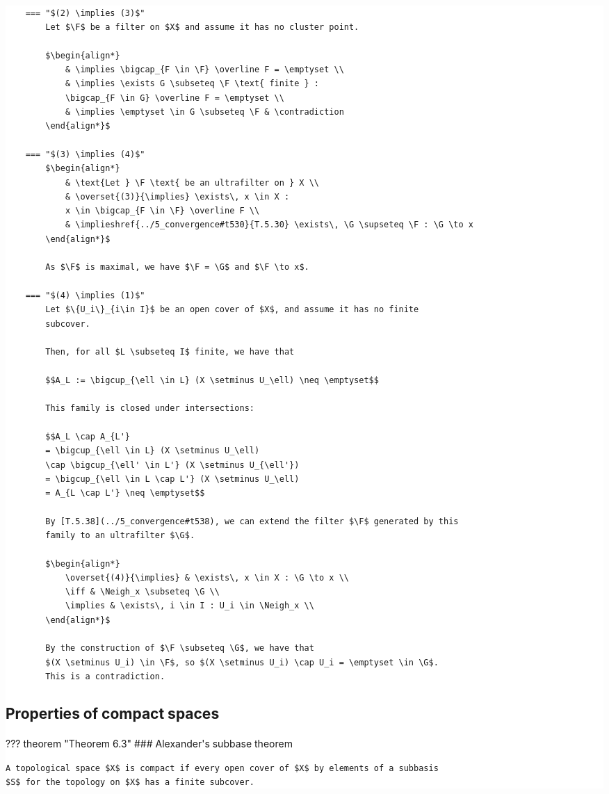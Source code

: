         === "$(2) \implies (3)$"
            Let $\F$ be a filter on $X$ and assume it has no cluster point.

            $\begin{align*}
                & \implies \bigcap_{F \in \F} \overline F = \emptyset \\
                & \implies \exists G \subseteq \F \text{ finite } : 
                \bigcap_{F \in G} \overline F = \emptyset \\
                & \implies \emptyset \in G \subseteq \F & \contradiction
            \end{align*}$

        === "$(3) \implies (4)$"
            $\begin{align*}
                & \text{Let } \F \text{ be an ultrafilter on } X \\
                & \overset{(3)}{\implies} \exists\, x \in X :
                x \in \bigcap_{F \in \F} \overline F \\
                & \implieshref{../5_convergence#t530}{T.5.30} \exists\, \G \supseteq \F : \G \to x
            \end{align*}$

            As $\F$ is maximal, we have $\F = \G$ and $\F \to x$.

        === "$(4) \implies (1)$"
            Let $\{U_i\}_{i\in I}$ be an open cover of $X$, and assume it has no finite
            subcover.

            Then, for all $L \subseteq I$ finite, we have that

            $$A_L := \bigcup_{\ell \in L} (X \setminus U_\ell) \neq \emptyset$$

            This family is closed under intersections:

            $$A_L \cap A_{L'}
            = \bigcup_{\ell \in L} (X \setminus U_\ell)
            \cap \bigcup_{\ell' \in L'} (X \setminus U_{\ell'})
            = \bigcup_{\ell \in L \cap L'} (X \setminus U_\ell)
            = A_{L \cap L'} \neq \emptyset$$

            By [T.5.38](../5_convergence#t538), we can extend the filter $\F$ generated by this
            family to an ultrafilter $\G$.

            $\begin{align*}
                \overset{(4)}{\implies} & \exists\, x \in X : \G \to x \\
                \iff & \Neigh_x \subseteq \G \\
                \implies & \exists\, i \in I : U_i \in \Neigh_x \\
            \end{align*}$
        
            By the construction of $\F \subseteq \G$, we have that
            $(X \setminus U_i) \in \F$, so $(X \setminus U_i) \cap U_i = \emptyset \in \G$.
            This is a contradiction.


## Properties of compact spaces

??? theorem "Theorem 6.3"
    ### Alexander's subbase theorem <a id="t63"></a>

    A topological space $X$ is compact if every open cover of $X$ by elements of a subbasis
    $S$ for the topology on $X$ has a finite subcover.
